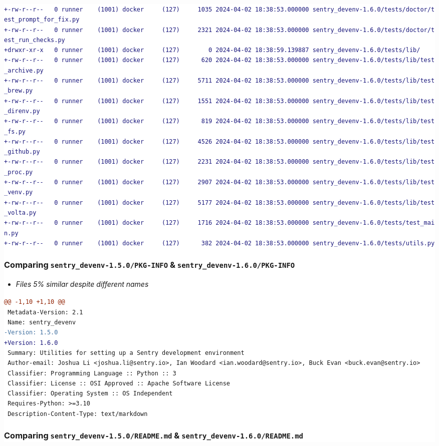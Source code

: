 ```diff
+-rw-r--r--   0 runner    (1001) docker     (127)     1035 2024-04-02 18:38:53.000000 sentry_devenv-1.6.0/tests/doctor/test_prompt_for_fix.py
+-rw-r--r--   0 runner    (1001) docker     (127)     2321 2024-04-02 18:38:53.000000 sentry_devenv-1.6.0/tests/doctor/test_run_checks.py
+drwxr-xr-x   0 runner    (1001) docker     (127)        0 2024-04-02 18:38:59.139887 sentry_devenv-1.6.0/tests/lib/
+-rw-r--r--   0 runner    (1001) docker     (127)      620 2024-04-02 18:38:53.000000 sentry_devenv-1.6.0/tests/lib/test_archive.py
+-rw-r--r--   0 runner    (1001) docker     (127)     5711 2024-04-02 18:38:53.000000 sentry_devenv-1.6.0/tests/lib/test_brew.py
+-rw-r--r--   0 runner    (1001) docker     (127)     1551 2024-04-02 18:38:53.000000 sentry_devenv-1.6.0/tests/lib/test_direnv.py
+-rw-r--r--   0 runner    (1001) docker     (127)      819 2024-04-02 18:38:53.000000 sentry_devenv-1.6.0/tests/lib/test_fs.py
+-rw-r--r--   0 runner    (1001) docker     (127)     4526 2024-04-02 18:38:53.000000 sentry_devenv-1.6.0/tests/lib/test_github.py
+-rw-r--r--   0 runner    (1001) docker     (127)     2231 2024-04-02 18:38:53.000000 sentry_devenv-1.6.0/tests/lib/test_proc.py
+-rw-r--r--   0 runner    (1001) docker     (127)     2907 2024-04-02 18:38:53.000000 sentry_devenv-1.6.0/tests/lib/test_venv.py
+-rw-r--r--   0 runner    (1001) docker     (127)     5177 2024-04-02 18:38:53.000000 sentry_devenv-1.6.0/tests/lib/test_volta.py
+-rw-r--r--   0 runner    (1001) docker     (127)     1716 2024-04-02 18:38:53.000000 sentry_devenv-1.6.0/tests/test_main.py
+-rw-r--r--   0 runner    (1001) docker     (127)      382 2024-04-02 18:38:53.000000 sentry_devenv-1.6.0/tests/utils.py
```

### Comparing `sentry_devenv-1.5.0/PKG-INFO` & `sentry_devenv-1.6.0/PKG-INFO`

 * *Files 5% similar despite different names*

```diff
@@ -1,10 +1,10 @@
 Metadata-Version: 2.1
 Name: sentry_devenv
-Version: 1.5.0
+Version: 1.6.0
 Summary: Utilities for setting up a Sentry development environment
 Author-email: Joshua Li <joshua.li@sentry.io>, Ian Woodard <ian.woodard@sentry.io>, Buck Evan <buck.evan@sentry.io>
 Classifier: Programming Language :: Python :: 3
 Classifier: License :: OSI Approved :: Apache Software License
 Classifier: Operating System :: OS Independent
 Requires-Python: >=3.10
 Description-Content-Type: text/markdown
```

### Comparing `sentry_devenv-1.5.0/README.md` & `sentry_devenv-1.6.0/README.md`
